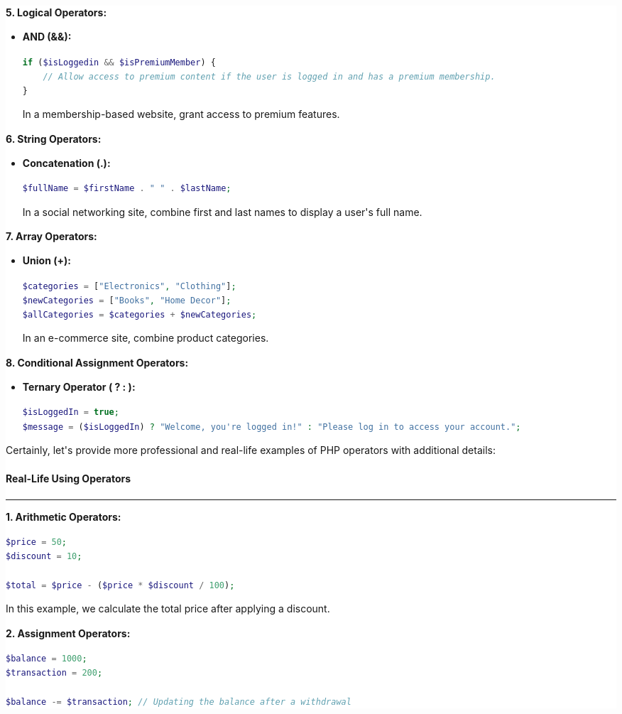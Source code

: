 **5. Logical Operators:**

   - **AND (&&):**
     ```php
     if ($isLoggedin && $isPremiumMember) {
         // Allow access to premium content if the user is logged in and has a premium membership.
     }
     ```
     In a membership-based website, grant access to premium features.

**6. String Operators:**

   - **Concatenation (.):**
     ```php
     $fullName = $firstName . " " . $lastName;
     ```
     In a social networking site, combine first and last names to display a user's full name.

**7. Array Operators:**

   - **Union (+):**
     ```php
     $categories = ["Electronics", "Clothing"];
     $newCategories = ["Books", "Home Decor"];
     $allCategories = $categories + $newCategories;
     ```
     In an e-commerce site, combine product categories.

**8. Conditional Assignment Operators:**

   - **Ternary Operator ( ? : ):**
     ```php
     $isLoggedIn = true;
     $message = ($isLoggedIn) ? "Welcome, you're logged in!" : "Please log in to access your account.";
     ```
Certainly, let's provide more professional and real-life examples of PHP operators with additional details:

####  Real-Life Using Operators
---
**1. Arithmetic Operators:**

```php
$price = 50;
$discount = 10;

$total = $price - ($price * $discount / 100);
```

In this example, we calculate the total price after applying a discount.

**2. Assignment Operators:**

```php
$balance = 1000;
$transaction = 200;

$balance -= $transaction; // Updating the balance after a withdrawal
```
